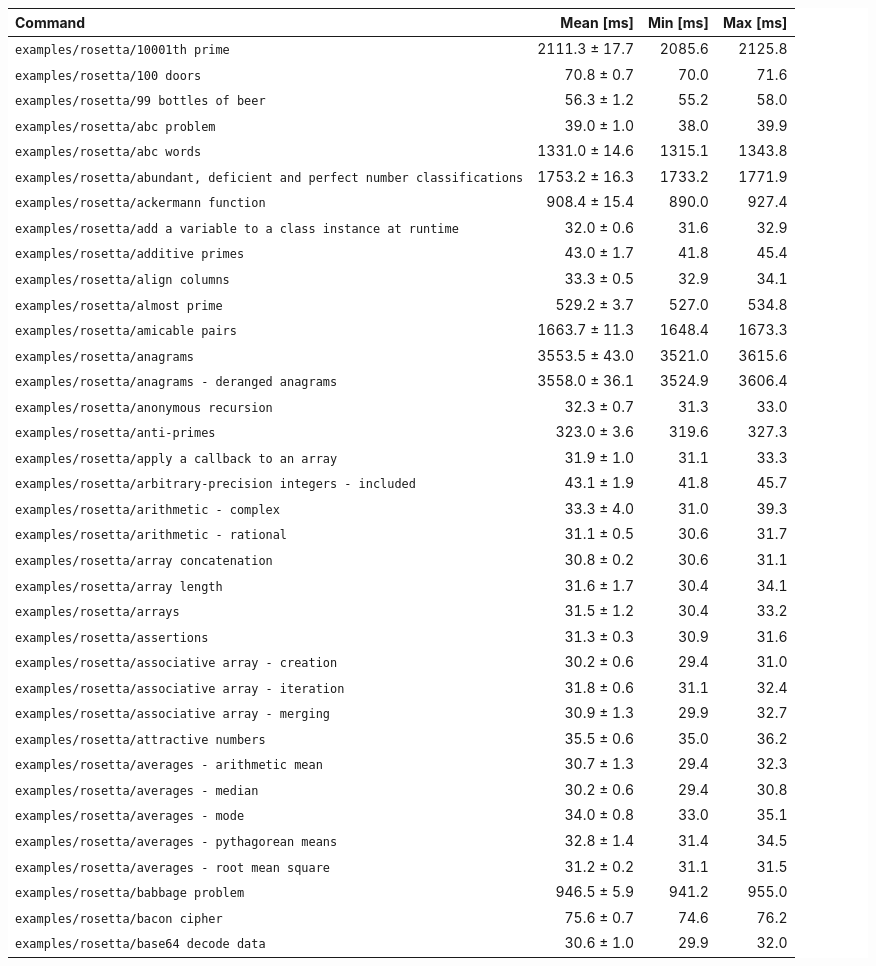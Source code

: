| Command | Mean [ms] | Min [ms] | Max [ms] |
|:---|---:|---:|---:|
| `examples/rosetta/10001th prime` | 2111.3 ± 17.7 | 2085.6 | 2125.8 | 70.56 ± 0.83 |
| `examples/rosetta/100 doors` | 70.8 ± 0.7 | 70.0 | 71.6 | 2.37 ± 0.03 |
| `examples/rosetta/99 bottles of beer` | 56.3 ± 1.2 | 55.2 | 58.0 | 1.88 ± 0.04 |
| `examples/rosetta/abc problem` | 39.0 ± 1.0 | 38.0 | 39.9 | 1.30 ± 0.03 |
| `examples/rosetta/abc words` | 1331.0 ± 14.6 | 1315.1 | 1343.8 | 44.49 ± 0.61 |
| `examples/rosetta/abundant, deficient and perfect number classifications` | 1753.2 ± 16.3 | 1733.2 | 1771.9 | 58.60 ± 0.73 |
| `examples/rosetta/ackermann function` | 908.4 ± 15.4 | 890.0 | 927.4 | 30.36 ± 0.57 |
| `examples/rosetta/add a variable to a class instance at runtime` | 32.0 ± 0.6 | 31.6 | 32.9 | 1.07 ± 0.02 |
| `examples/rosetta/additive primes` | 43.0 ± 1.7 | 41.8 | 45.4 | 1.44 ± 0.06 |
| `examples/rosetta/align columns` | 33.3 ± 0.5 | 32.9 | 34.1 | 1.11 ± 0.02 |
| `examples/rosetta/almost prime` | 529.2 ± 3.7 | 527.0 | 534.8 | 17.69 ± 0.19 |
| `examples/rosetta/amicable pairs` | 1663.7 ± 11.3 | 1648.4 | 1673.3 | 55.60 ± 0.59 |
| `examples/rosetta/anagrams` | 3553.5 ± 43.0 | 3521.0 | 3615.6 | 118.77 ± 1.74 |
| `examples/rosetta/anagrams - deranged anagrams` | 3558.0 ± 36.1 | 3524.9 | 3606.4 | 118.91 ± 1.55 |
| `examples/rosetta/anonymous recursion` | 32.3 ± 0.7 | 31.3 | 33.0 | 1.08 ± 0.03 |
| `examples/rosetta/anti-primes` | 323.0 ± 3.6 | 319.6 | 327.3 | 10.80 ± 0.15 |
| `examples/rosetta/apply a callback to an array` | 31.9 ± 1.0 | 31.1 | 33.3 | 1.07 ± 0.03 |
| `examples/rosetta/arbitrary-precision integers - included` | 43.1 ± 1.9 | 41.8 | 45.7 | 1.44 ± 0.06 |
| `examples/rosetta/arithmetic - complex` | 33.3 ± 4.0 | 31.0 | 39.3 | 1.11 ± 0.13 |
| `examples/rosetta/arithmetic - rational` | 31.1 ± 0.5 | 30.6 | 31.7 | 1.04 ± 0.02 |
| `examples/rosetta/array concatenation` | 30.8 ± 0.2 | 30.6 | 31.1 | 1.03 ± 0.01 |
| `examples/rosetta/array length` | 31.6 ± 1.7 | 30.4 | 34.1 | 1.06 ± 0.06 |
| `examples/rosetta/arrays` | 31.5 ± 1.2 | 30.4 | 33.2 | 1.05 ± 0.04 |
| `examples/rosetta/assertions` | 31.3 ± 0.3 | 30.9 | 31.6 | 1.05 ± 0.01 |
| `examples/rosetta/associative array - creation` | 30.2 ± 0.6 | 29.4 | 31.0 | 1.01 ± 0.02 |
| `examples/rosetta/associative array - iteration` | 31.8 ± 0.6 | 31.1 | 32.4 | 1.06 ± 0.02 |
| `examples/rosetta/associative array - merging` | 30.9 ± 1.3 | 29.9 | 32.7 | 1.03 ± 0.04 |
| `examples/rosetta/attractive numbers` | 35.5 ± 0.6 | 35.0 | 36.2 | 1.19 ± 0.02 |
| `examples/rosetta/averages - arithmetic mean` | 30.7 ± 1.3 | 29.4 | 32.3 | 1.03 ± 0.04 |
| `examples/rosetta/averages - median` | 30.2 ± 0.6 | 29.4 | 30.8 | 1.01 ± 0.02 |
| `examples/rosetta/averages - mode` | 34.0 ± 0.8 | 33.0 | 35.1 | 1.14 ± 0.03 |
| `examples/rosetta/averages - pythagorean means` | 32.8 ± 1.4 | 31.4 | 34.5 | 1.10 ± 0.05 |
| `examples/rosetta/averages - root mean square` | 31.2 ± 0.2 | 31.1 | 31.5 | 1.04 ± 0.01 |
| `examples/rosetta/babbage problem` | 946.5 ± 5.9 | 941.2 | 955.0 | 31.63 ± 0.33 |
| `examples/rosetta/bacon cipher` | 75.6 ± 0.7 | 74.6 | 76.2 | 2.53 ± 0.03 |
| `examples/rosetta/base64 decode data` | 30.6 ± 1.0 | 29.9 | 32.0 | 1.02 ± 0.03 |